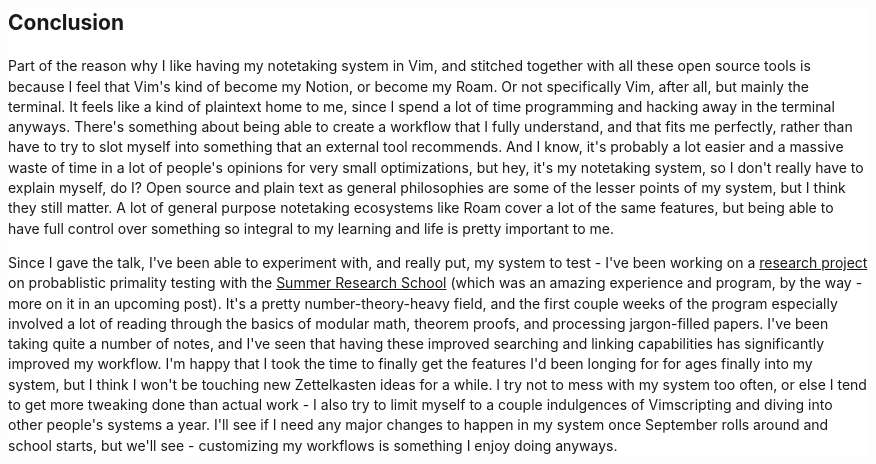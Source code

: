 ## Conclusion
Part of the reason why I like having my notetaking system in Vim, and stitched together with all these open source tools is because I feel that Vim's kind of become my Notion, or become my Roam. Or not specifically Vim, after all, but mainly the terminal. It feels like a kind of plaintext home to me, since I spend a lot of time programming and hacking away in the terminal anyways. There's something about being able to create a workflow that I fully understand, and that fits me perfectly, rather than have to try to slot myself into something that an external tool recommends. And I know, it's probably a lot easier and a massive waste of time in a lot of people's opinions for very small optimizations, but hey, it's my notetaking system, so I don't really have to explain myself, do I? Open source and plain text as general philosophies are some of the lesser points of my system, but I think they still matter. A lot of general purpose notetaking ecosystems like Roam cover a lot of the same features, but being able to have full control over something so integral to my learning and life is pretty important to me.

Since I gave the talk, I've been able to experiment with, and really put, my system to test - I've been working on a [research project](https://github.com/kewbish/srs) on probablistic primality testing with the [Summer Research School](http://www.math.bas.bg/srs/newsite/srs/) (which was an amazing experience and program, by the way - more on it in an upcoming post). It's a pretty number-theory-heavy field, and the first couple weeks of the program especially involved a lot of reading through the basics of modular math, theorem proofs, and processing jargon-filled papers. I've been taking quite a number of notes, and I've seen that having these improved searching and linking capabilities has significantly improved my workflow. I'm happy that I took the time to finally get the features I'd been longing for for ages finally into my system, but I think I won't be touching new Zettelkasten ideas for a while. I try not to mess with my system too often, or else I tend to get more tweaking done than actual work - I also try to limit myself to a couple indulgences of Vimscripting and diving into other people's systems a year. I'll see if I need any major changes to happen in my system once September rolls around and school starts, but we'll see - customizing my workflows is something I enjoy doing anyways.

[^1]: By the way, all my Vim commands can be found in my [`.vimrc`](https://github.com/kewbish/dotfiles/blob/master/.vimrc) - take a look there for my reference implementations if you want to replicate anything.
